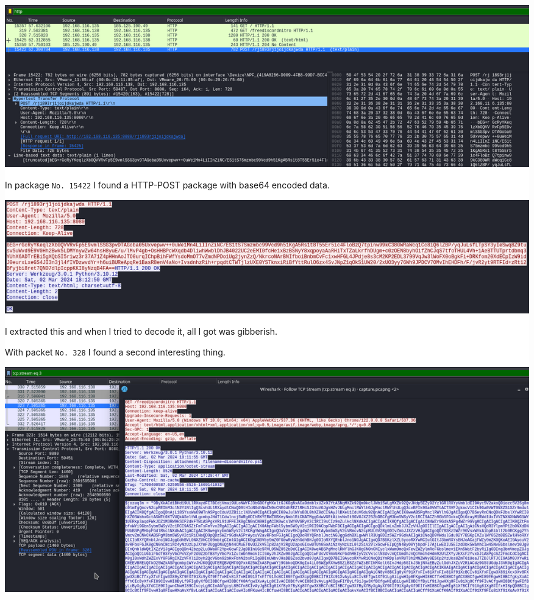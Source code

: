 ![Screenshot1](./screenshots/1.png)

In package `No. 15422` I found a HTTP-POST package with base64 encoded data.

![Screenshot2](./screenshots/2.png)

I extracted this and when I tried to decode it, all I got was gibberish.

With packet `No. 328` I found a second interesting thing.

![Screenshot3](./screenshots/3.png)
